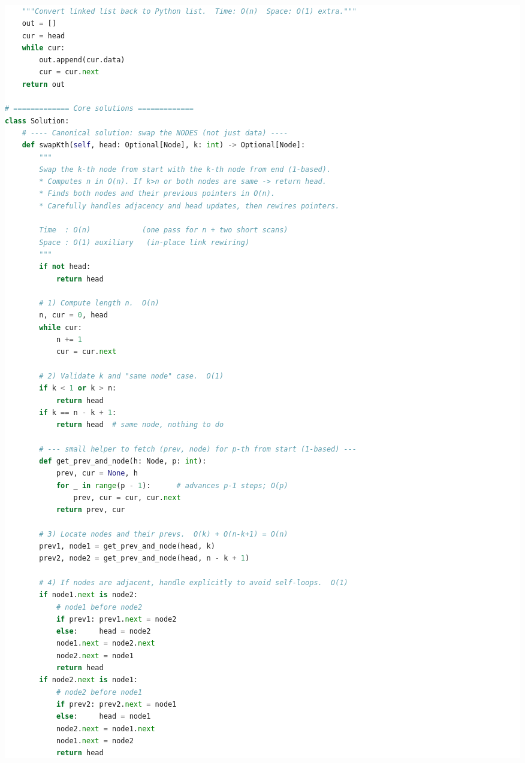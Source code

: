 ```python
    """Convert linked list back to Python list.  Time: O(n)  Space: O(1) extra."""
    out = []
    cur = head
    while cur:
        out.append(cur.data)
        cur = cur.next
    return out

# ============= Core solutions =============
class Solution:
    # ---- Canonical solution: swap the NODES (not just data) ----
    def swapKth(self, head: Optional[Node], k: int) -> Optional[Node]:
        """
        Swap the k-th node from start with the k-th node from end (1-based).
        * Computes n in O(n). If k>n or both nodes are same -> return head.
        * Finds both nodes and their previous pointers in O(n).
        * Carefully handles adjacency and head updates, then rewires pointers.

        Time  : O(n)            (one pass for n + two short scans)
        Space : O(1) auxiliary   (in-place link rewiring)
        """
        if not head:
            return head

        # 1) Compute length n.  O(n)
        n, cur = 0, head
        while cur:
            n += 1
            cur = cur.next

        # 2) Validate k and "same node" case.  O(1)
        if k < 1 or k > n:
            return head
        if k == n - k + 1:
            return head  # same node, nothing to do

        # --- small helper to fetch (prev, node) for p-th from start (1-based) ---
        def get_prev_and_node(h: Node, p: int):
            prev, cur = None, h
            for _ in range(p - 1):      # advances p-1 steps; O(p)
                prev, cur = cur, cur.next
            return prev, cur

        # 3) Locate nodes and their prevs.  O(k) + O(n-k+1) = O(n)
        prev1, node1 = get_prev_and_node(head, k)
        prev2, node2 = get_prev_and_node(head, n - k + 1)

        # 4) If nodes are adjacent, handle explicitly to avoid self-loops.  O(1)
        if node1.next is node2:
            # node1 before node2
            if prev1: prev1.next = node2
            else:     head = node2
            node1.next = node2.next
            node2.next = node1
            return head
        if node2.next is node1:
            # node2 before node1
            if prev2: prev2.next = node1
            else:     head = node1
            node2.next = node1.next
            node1.next = node2
            return head

```
